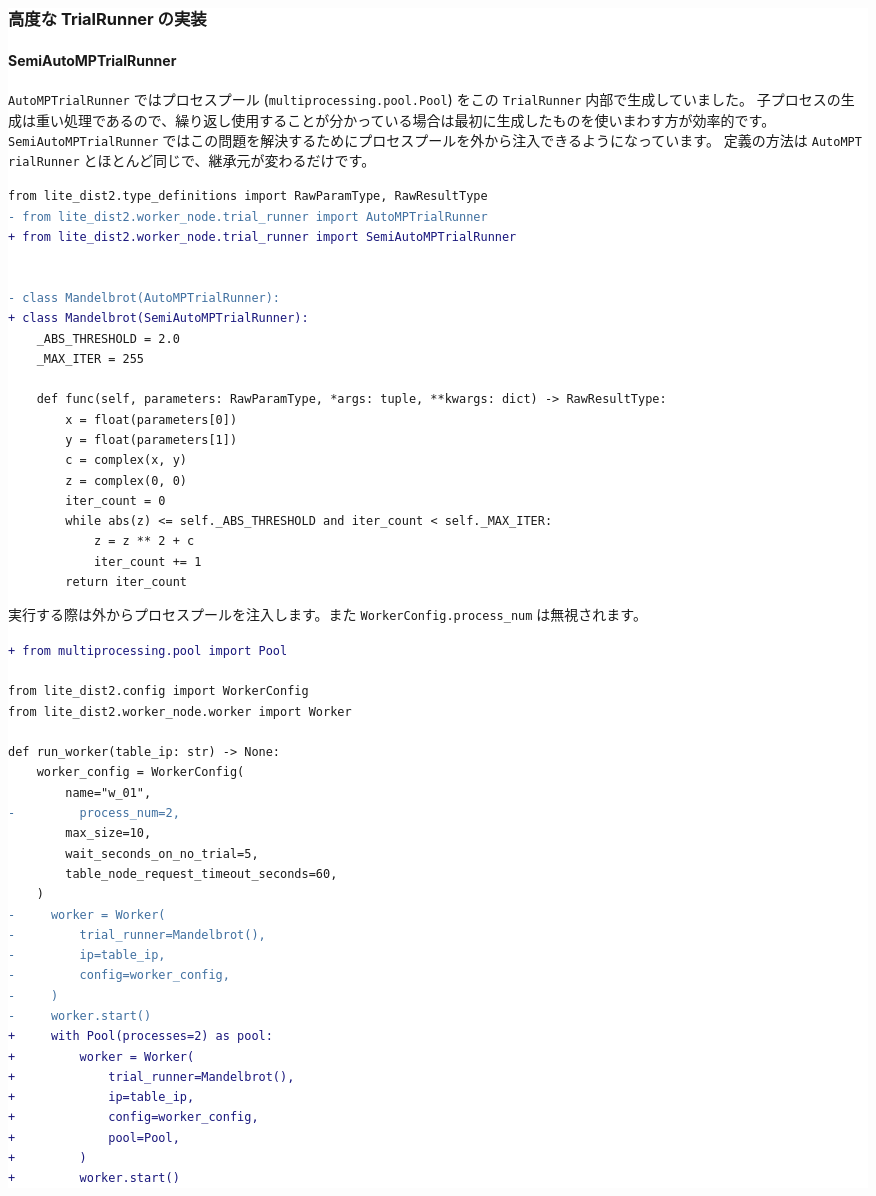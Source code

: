 ### 高度な TrialRunner の実装
#### SemiAutoMPTrialRunner
`AutoMPTrialRunner` ではプロセスプール (`multiprocessing.pool.Pool`) をこの `TrialRunner` 内部で生成していました。
子プロセスの生成は重い処理であるので、繰り返し使用することが分かっている場合は最初に生成したものを使いまわす方が効率的です。  
`SemiAutoMPTrialRunner` ではこの問題を解決するためにプロセスプールを外から注入できるようになっています。
定義の方法は `AutoMPTrialRunner` とほとんど同じで、継承元が変わるだけです。
```diff
from lite_dist2.type_definitions import RawParamType, RawResultType
- from lite_dist2.worker_node.trial_runner import AutoMPTrialRunner
+ from lite_dist2.worker_node.trial_runner import SemiAutoMPTrialRunner


- class Mandelbrot(AutoMPTrialRunner):
+ class Mandelbrot(SemiAutoMPTrialRunner):
    _ABS_THRESHOLD = 2.0
    _MAX_ITER = 255

    def func(self, parameters: RawParamType, *args: tuple, **kwargs: dict) -> RawResultType:
        x = float(parameters[0])
        y = float(parameters[1])
        c = complex(x, y)
        z = complex(0, 0)
        iter_count = 0
        while abs(z) <= self._ABS_THRESHOLD and iter_count < self._MAX_ITER:
            z = z ** 2 + c
            iter_count += 1
        return iter_count
```

実行する際は外からプロセスプールを注入します。また `WorkerConfig.process_num` は無視されます。

```diff
+ from multiprocessing.pool import Pool

from lite_dist2.config import WorkerConfig
from lite_dist2.worker_node.worker import Worker

def run_worker(table_ip: str) -> None:
    worker_config = WorkerConfig(
        name="w_01",
-         process_num=2,
        max_size=10,
        wait_seconds_on_no_trial=5,
        table_node_request_timeout_seconds=60,
    )
-     worker = Worker(
-         trial_runner=Mandelbrot(),
-         ip=table_ip,
-         config=worker_config,
-     )
-     worker.start()
+     with Pool(processes=2) as pool:
+         worker = Worker(
+             trial_runner=Mandelbrot(),
+             ip=table_ip,
+             config=worker_config,
+             pool=Pool,
+         )
+         worker.start()
```
